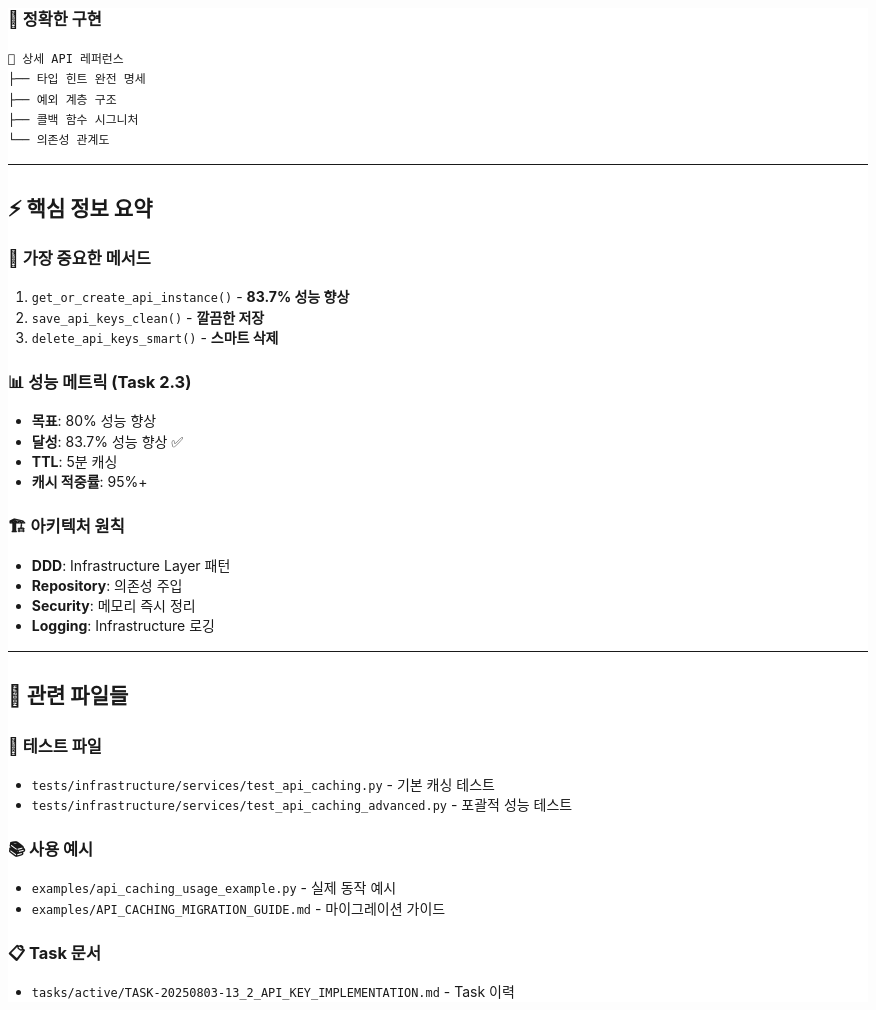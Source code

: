 ### 🔧 **정확한 구현**

```
📖 상세 API 레퍼런스
├── 타입 힌트 완전 명세
├── 예외 계층 구조
├── 콜백 함수 시그니처
└── 의존성 관계도
```

---

## ⚡ 핵심 정보 요약

### 🎯 **가장 중요한 메서드**

1. `get_or_create_api_instance()` - **83.7% 성능 향상**
2. `save_api_keys_clean()` - **깔끔한 저장**
3. `delete_api_keys_smart()` - **스마트 삭제**

### 📊 **성능 메트릭 (Task 2.3)**

- **목표**: 80% 성능 향상
- **달성**: 83.7% 성능 향상 ✅
- **TTL**: 5분 캐싱
- **캐시 적중률**: 95%+

### 🏗️ **아키텍처 원칙**

- **DDD**: Infrastructure Layer 패턴
- **Repository**: 의존성 주입
- **Security**: 메모리 즉시 정리
- **Logging**: Infrastructure 로깅

---

## 📝 관련 파일들

### 🧪 **테스트 파일**

- `tests/infrastructure/services/test_api_caching.py` - 기본 캐싱 테스트
- `tests/infrastructure/services/test_api_caching_advanced.py` - 포괄적 성능 테스트

### 📚 **사용 예시**

- `examples/api_caching_usage_example.py` - 실제 동작 예시
- `examples/API_CACHING_MIGRATION_GUIDE.md` - 마이그레이션 가이드

### 📋 **Task 문서**

- `tasks/active/TASK-20250803-13_2_API_KEY_IMPLEMENTATION.md` - Task 이력
